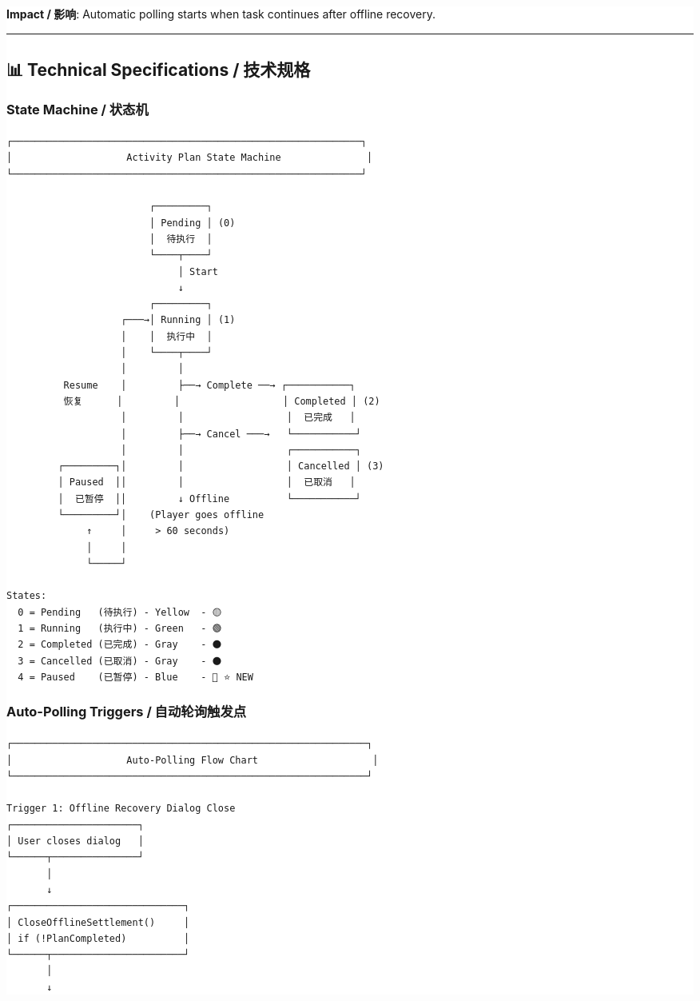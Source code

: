 **Impact / 影响**: Automatic polling starts when task continues after offline recovery.

---

## 📊 Technical Specifications / 技术规格

### State Machine / 状态机

```
┌─────────────────────────────────────────────────────────────┐
│                    Activity Plan State Machine               │
└─────────────────────────────────────────────────────────────┘

                         ┌─────────┐
                         │ Pending │ (0)
                         │  待执行  │
                         └────┬────┘
                              │ Start
                              ↓
                         ┌─────────┐
                    ┌───→│ Running │ (1)
                    │    │  执行中  │
                    │    └────┬────┘
                    │         │
          Resume    │         ├──→ Complete ──→ ┌───────────┐
          恢复      │         │                  │ Completed │ (2)
                    │         │                  │  已完成   │
                    │         ├──→ Cancel ───→   └───────────┘
                    │         │                  ┌───────────┐
         ┌─────────┐│         │                  │ Cancelled │ (3)
         │ Paused  ││         │                  │  已取消   │
         │  已暂停  ││         ↓ Offline          └───────────┘
         └─────────┘│    (Player goes offline
              ↑     │     > 60 seconds)
              │     │
              └─────┘

States:
  0 = Pending   (待执行) - Yellow  - 🟡
  1 = Running   (执行中) - Green   - 🟢
  2 = Completed (已完成) - Gray    - ⚫
  3 = Cancelled (已取消) - Gray    - ⚫
  4 = Paused    (已暂停) - Blue    - 🔵 ⭐ NEW
```

### Auto-Polling Triggers / 自动轮询触发点

```
┌──────────────────────────────────────────────────────────────┐
│                    Auto-Polling Flow Chart                    │
└──────────────────────────────────────────────────────────────┘

Trigger 1: Offline Recovery Dialog Close
┌──────────────────────┐
│ User closes dialog   │
└──────┬───────────────┘
       │
       ↓
┌──────────────────────────────┐
│ CloseOfflineSettlement()     │
│ if (!PlanCompleted)          │
└──────┬───────────────────────┘
       │
       ↓
```